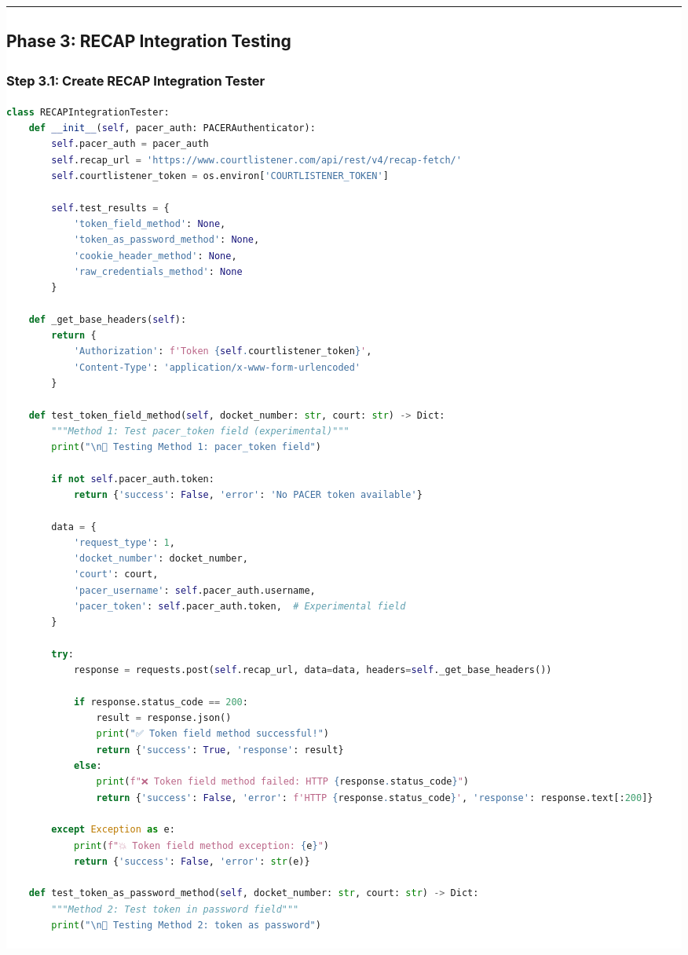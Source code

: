 ```python
```

---

## Phase 3: RECAP Integration Testing

### Step 3.1: Create RECAP Integration Tester

```python
class RECAPIntegrationTester:
    def __init__(self, pacer_auth: PACERAuthenticator):
        self.pacer_auth = pacer_auth
        self.recap_url = 'https://www.courtlistener.com/api/rest/v4/recap-fetch/'
        self.courtlistener_token = os.environ['COURTLISTENER_TOKEN']
        
        self.test_results = {
            'token_field_method': None,
            'token_as_password_method': None,
            'cookie_header_method': None,
            'raw_credentials_method': None
        }
    
    def _get_base_headers(self):
        return {
            'Authorization': f'Token {self.courtlistener_token}',
            'Content-Type': 'application/x-www-form-urlencoded'
        }
    
    def test_token_field_method(self, docket_number: str, court: str) -> Dict:
        """Method 1: Test pacer_token field (experimental)"""
        print("\n🧪 Testing Method 1: pacer_token field")
        
        if not self.pacer_auth.token:
            return {'success': False, 'error': 'No PACER token available'}
        
        data = {
            'request_type': 1,
            'docket_number': docket_number,
            'court': court,
            'pacer_username': self.pacer_auth.username,
            'pacer_token': self.pacer_auth.token,  # Experimental field
        }
        
        try:
            response = requests.post(self.recap_url, data=data, headers=self._get_base_headers())
            
            if response.status_code == 200:
                result = response.json()
                print("✅ Token field method successful!")
                return {'success': True, 'response': result}
            else:
                print(f"❌ Token field method failed: HTTP {response.status_code}")
                return {'success': False, 'error': f'HTTP {response.status_code}', 'response': response.text[:200]}
                
        except Exception as e:
            print(f"💥 Token field method exception: {e}")
            return {'success': False, 'error': str(e)}
    
    def test_token_as_password_method(self, docket_number: str, court: str) -> Dict:
        """Method 2: Test token in password field"""
        print("\n🧪 Testing Method 2: token as password")
        
```